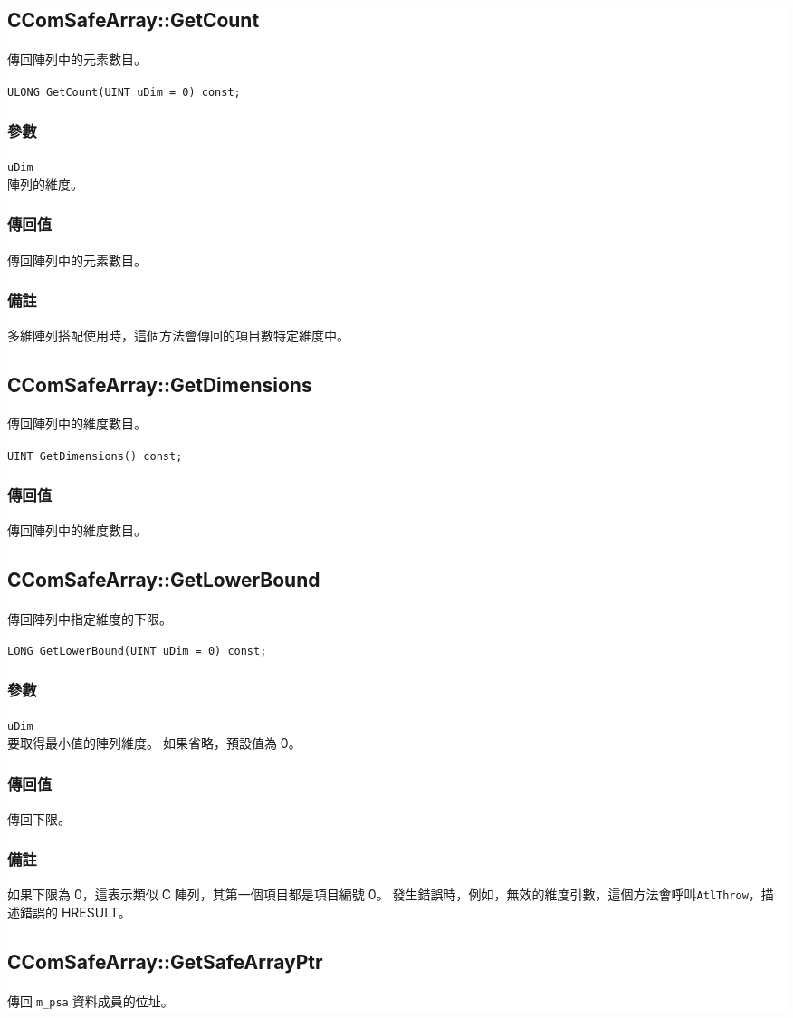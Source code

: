##  <a name="getcount"></a>CComSafeArray::GetCount  
 傳回陣列中的元素數目。  
  
```
ULONG GetCount(UINT uDim = 0) const;
```  
  
### <a name="parameters"></a>參數  
 `uDim`  
 陣列的維度。  
  
### <a name="return-value"></a>傳回值  
 傳回陣列中的元素數目。  
  
### <a name="remarks"></a>備註  
 多維陣列搭配使用時，這個方法會傳回的項目數特定維度中。  
  
##  <a name="getdimensions"></a>CComSafeArray::GetDimensions  
 傳回陣列中的維度數目。  
  
```
UINT GetDimensions() const;
```  
  
### <a name="return-value"></a>傳回值  
 傳回陣列中的維度數目。  
  
##  <a name="getlowerbound"></a>CComSafeArray::GetLowerBound  
 傳回陣列中指定維度的下限。  
  
```
LONG GetLowerBound(UINT uDim = 0) const;
```  
  
### <a name="parameters"></a>參數  
 `uDim`  
 要取得最小值的陣列維度。 如果省略，預設值為 0。  
  
### <a name="return-value"></a>傳回值  
 傳回下限。  
  
### <a name="remarks"></a>備註  
 如果下限為 0，這表示類似 C 陣列，其第一個項目都是項目編號 0。 發生錯誤時，例如，無效的維度引數，這個方法會呼叫`AtlThrow`，描述錯誤的 HRESULT。  
  
##  <a name="getsafearrayptr"></a>CComSafeArray::GetSafeArrayPtr  
 傳回 `m_psa` 資料成員的位址。  
  